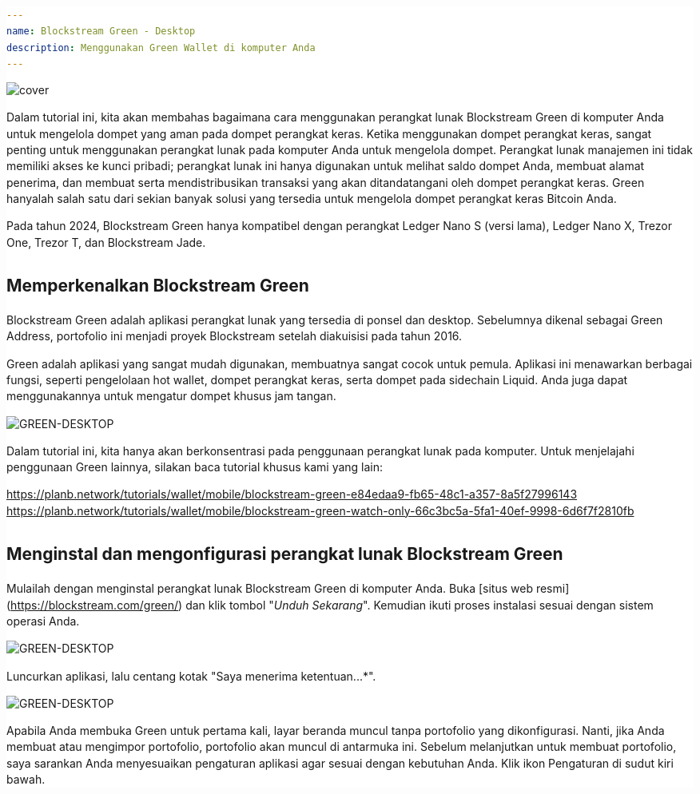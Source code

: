 ```yaml
---
name: Blockstream Green - Desktop
description: Menggunakan Green Wallet di komputer Anda
---
```

![cover](assets/cover.webp)

Dalam tutorial ini, kita akan membahas bagaimana cara menggunakan perangkat lunak Blockstream Green di komputer Anda untuk mengelola dompet yang aman pada dompet perangkat keras. Ketika menggunakan dompet perangkat keras, sangat penting untuk menggunakan perangkat lunak pada komputer Anda untuk mengelola dompet. Perangkat lunak manajemen ini tidak memiliki akses ke kunci pribadi; perangkat lunak ini hanya digunakan untuk melihat saldo dompet Anda, membuat alamat penerima, dan membuat serta mendistribusikan transaksi yang akan ditandatangani oleh dompet perangkat keras. Green hanyalah salah satu dari sekian banyak solusi yang tersedia untuk mengelola dompet perangkat keras Bitcoin Anda.

Pada tahun 2024, Blockstream Green hanya kompatibel dengan perangkat Ledger Nano S (versi lama), Ledger Nano X, Trezor One, Trezor T, dan Blockstream Jade.

## Memperkenalkan Blockstream Green

Blockstream Green adalah aplikasi perangkat lunak yang tersedia di ponsel dan desktop. Sebelumnya dikenal sebagai Green Address, portofolio ini menjadi proyek Blockstream setelah diakuisisi pada tahun 2016.

Green adalah aplikasi yang sangat mudah digunakan, membuatnya sangat cocok untuk pemula. Aplikasi ini menawarkan berbagai fungsi, seperti pengelolaan hot wallet, dompet perangkat keras, serta dompet pada sidechain Liquid. Anda juga dapat menggunakannya untuk mengatur dompet khusus jam tangan.

![GREEN-DESKTOP](assets/fr/01.webp)

Dalam tutorial ini, kita hanya akan berkonsentrasi pada penggunaan perangkat lunak pada komputer. Untuk menjelajahi penggunaan Green lainnya, silakan baca tutorial khusus kami yang lain:

https://planb.network/tutorials/wallet/mobile/blockstream-green-e84edaa9-fb65-48c1-a357-8a5f27996143
https://planb.network/tutorials/wallet/mobile/blockstream-green-watch-only-66c3bc5a-5fa1-40ef-9998-6d6f7f2810fb
## Menginstal dan mengonfigurasi perangkat lunak Blockstream Green

Mulailah dengan menginstal perangkat lunak Blockstream Green di komputer Anda. Buka [situs web resmi] (https://blockstream.com/green/) dan klik tombol "*Unduh Sekarang*". Kemudian ikuti proses instalasi sesuai dengan sistem operasi Anda.

![GREEN-DESKTOP](assets/fr/02.webp)

Luncurkan aplikasi, lalu centang kotak "Saya menerima ketentuan...*".

![GREEN-DESKTOP](assets/fr/03.webp)

Apabila Anda membuka Green untuk pertama kali, layar beranda muncul tanpa portofolio yang dikonfigurasi. Nanti, jika Anda membuat atau mengimpor portofolio, portofolio akan muncul di antarmuka ini. Sebelum melanjutkan untuk membuat portofolio, saya sarankan Anda menyesuaikan pengaturan aplikasi agar sesuai dengan kebutuhan Anda. Klik ikon Pengaturan di sudut kiri bawah.
